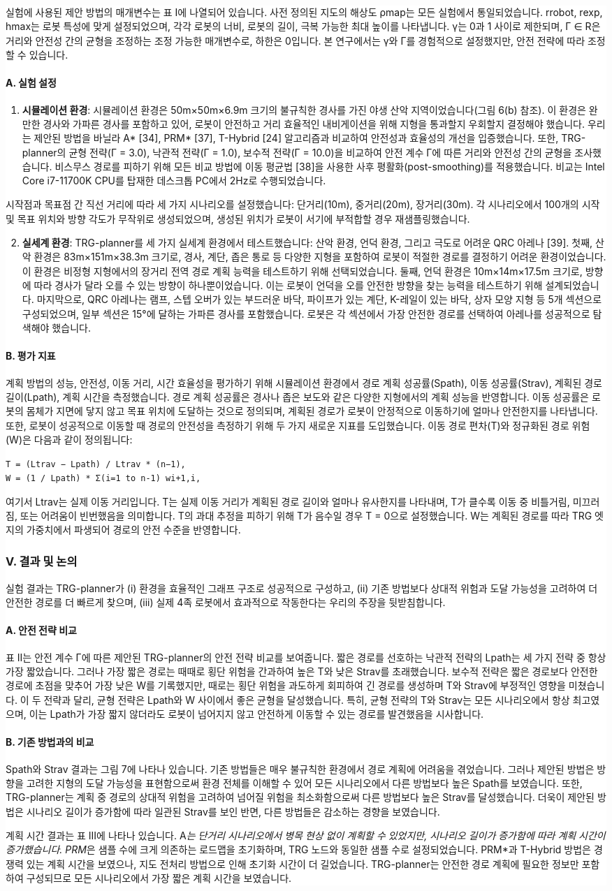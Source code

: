 실험에 사용된 제안 방법의 매개변수는 표 I에 나열되어 있습니다. 사전 정의된 지도의 해상도 ρmap는 모든 실험에서 통일되었습니다. rrobot, rexp, hmax는 로봇 특성에 맞게 설정되었으며, 각각 로봇의 너비, 로봇의 길이, 극복 가능한 최대 높이를 나타냅니다. γ는 0과 1 사이로 제한되며, Γ ∈ R은 거리와 안전성 간의 균형을 조정하는 조정 가능한 매개변수로, 하한은 0입니다. 본 연구에서는 γ와 Γ를 경험적으로 설정했지만, 안전 전략에 따라 조정할 수 있습니다.

#### A. 실험 설정
1) **시뮬레이션 환경**: 시뮬레이션 환경은 50m×50m×6.9m 크기의 불규칙한 경사를 가진 야생 산악 지역이었습니다(그림 6(b) 참조). 이 환경은 완만한 경사와 가파른 경사를 포함하고 있어, 로봇이 안전하고 거리 효율적인 내비게이션을 위해 지형을 통과할지 우회할지 결정해야 했습니다. 우리는 제안된 방법을 바닐라 A* [34], PRM* [37], T-Hybrid [24] 알고리즘과 비교하여 안전성과 효율성의 개선을 입증했습니다. 또한, TRG-planner의 균형 전략(Γ = 3.0), 낙관적 전략(Γ = 1.0), 보수적 전략(Γ = 10.0)을 비교하여 안전 계수 Γ에 따른 거리와 안전성 간의 균형을 조사했습니다. 비스무스 경로를 피하기 위해 모든 비교 방법에 이동 평균법 [38]을 사용한 사후 평활화(post-smoothing)를 적용했습니다. 비교는 Intel Core i7-11700K CPU를 탑재한 데스크톱 PC에서 2Hz로 수행되었습니다.

시작점과 목표점 간 직선 거리에 따라 세 가지 시나리오를 설정했습니다: 단거리(10m), 중거리(20m), 장거리(30m). 각 시나리오에서 100개의 시작 및 목표 위치와 방향 각도가 무작위로 생성되었으며, 생성된 위치가 로봇이 서기에 부적합할 경우 재샘플링했습니다.

2) **실세계 환경**: TRG-planner를 세 가지 실세계 환경에서 테스트했습니다: 산악 환경, 언덕 환경, 그리고 극도로 어려운 QRC 아레나 [39]. 첫째, 산악 환경은 83m×151m×38.3m 크기로, 경사, 계단, 좁은 통로 등 다양한 지형을 포함하여 로봇이 적절한 경로를 결정하기 어려운 환경이었습니다. 이 환경은 비정형 지형에서의 장거리 전역 경로 계획 능력을 테스트하기 위해 선택되었습니다. 둘째, 언덕 환경은 10m×14m×17.5m 크기로, 방향에 따라 경사가 달라 오를 수 있는 방향이 하나뿐이었습니다. 이는 로봇이 언덕을 오를 안전한 방향을 찾는 능력을 테스트하기 위해 설계되었습니다. 마지막으로, QRC 아레나는 램프, 스텝 오버가 있는 부드러운 바닥, 파이프가 있는 계단, K-레일이 있는 바닥, 상자 모양 지형 등 5개 섹션으로 구성되었으며, 일부 섹션은 15°에 달하는 가파른 경사를 포함했습니다. 로봇은 각 섹션에서 가장 안전한 경로를 선택하여 아레나를 성공적으로 탐색해야 했습니다.

#### B. 평가 지표
계획 방법의 성능, 안전성, 이동 거리, 시간 효율성을 평가하기 위해 시뮬레이션 환경에서 경로 계획 성공률(Spath), 이동 성공률(Strav), 계획된 경로 길이(Lpath), 계획 시간을 측정했습니다. 경로 계획 성공률은 경사나 좁은 보도와 같은 다양한 지형에서의 계획 성능을 반영합니다. 이동 성공률은 로봇의 몸체가 지면에 닿지 않고 목표 위치에 도달하는 것으로 정의되며, 계획된 경로가 로봇이 안정적으로 이동하기에 얼마나 안전한지를 나타냅니다. 또한, 로봇이 성공적으로 이동할 때 경로의 안전성을 측정하기 위해 두 가지 새로운 지표를 도입했습니다. 이동 경로 편차(T)와 정규화된 경로 위험(W)은 다음과 같이 정의됩니다:

```
T = (Ltrav − Lpath) / Ltrav * (n−1),
W = (1 / Lpath) * Σ(i=1 to n-1) wi+1,i,
```

여기서 Ltrav는 실제 이동 거리입니다. T는 실제 이동 거리가 계획된 경로 길이와 얼마나 유사한지를 나타내며, T가 클수록 이동 중 비틀거림, 미끄러짐, 또는 어려움이 빈번했음을 의미합니다. T의 과대 추정을 피하기 위해 T가 음수일 경우 T = 0으로 설정했습니다. W는 계획된 경로를 따라 TRG 엣지의 가중치에서 파생되어 경로의 안전 수준을 반영합니다.
### V. 결과 및 논의
실험 결과는 TRG-planner가 (i) 환경을 효율적인 그래프 구조로 성공적으로 구성하고, (ii) 기존 방법보다 상대적 위험과 도달 가능성을 고려하여 더 안전한 경로를 더 빠르게 찾으며, (iii) 실제 4족 로봇에서 효과적으로 작동한다는 우리의 주장을 뒷받침합니다.

#### A. 안전 전략 비교
표 II는 안전 계수 Γ에 따른 제안된 TRG-planner의 안전 전략 비교를 보여줍니다. 짧은 경로를 선호하는 낙관적 전략의 Lpath는 세 가지 전략 중 항상 가장 짧았습니다. 그러나 가장 짧은 경로는 때때로 횡단 위험을 간과하여 높은 T와 낮은 Strav를 초래했습니다. 보수적 전략은 짧은 경로보다 안전한 경로에 초점을 맞추어 가장 낮은 W를 기록했지만, 때로는 횡단 위험을 과도하게 회피하여 긴 경로를 생성하며 T와 Strav에 부정적인 영향을 미쳤습니다. 이 두 전략과 달리, 균형 전략은 Lpath와 W 사이에서 좋은 균형을 달성했습니다. 특히, 균형 전략의 T와 Strav는 모든 시나리오에서 항상 최고였으며, 이는 Lpath가 가장 짧지 않더라도 로봇이 넘어지지 않고 안전하게 이동할 수 있는 경로를 발견했음을 시사합니다.

#### B. 기존 방법과의 비교
Spath와 Strav 결과는 그림 7에 나타나 있습니다. 기존 방법들은 매우 불규칙한 환경에서 경로 계획에 어려움을 겪었습니다. 그러나 제안된 방법은 방향을 고려한 지형의 도달 가능성을 표현함으로써 환경 전체를 이해할 수 있어 모든 시나리오에서 다른 방법보다 높은 Spath를 보였습니다. 또한, TRG-planner는 계획 중 경로의 상대적 위험을 고려하여 넘어질 위험을 최소화함으로써 다른 방법보다 높은 Strav를 달성했습니다. 더욱이 제안된 방법은 시나리오 길이가 증가함에 따라 일관된 Strav를 보인 반면, 다른 방법들은 감소하는 경향을 보였습니다.

계획 시간 결과는 표 III에 나타나 있습니다. A*는 단거리 시나리오에서 병목 현상 없이 계획할 수 있었지만, 시나리오 길이가 증가함에 따라 계획 시간이 증가했습니다. PRM*은 샘플 수에 크게 의존하는 로드맵을 초기화하며, TRG 노드와 동일한 샘플 수로 설정되었습니다. PRM*과 T-Hybrid 방법은 경쟁력 있는 계획 시간을 보였으나, 지도 전처리 방법으로 인해 초기화 시간이 더 길었습니다. TRG-planner는 안전한 경로 계획에 필요한 정보만 포함하여 구성되므로 모든 시나리오에서 가장 짧은 계획 시간을 보였습니다.
